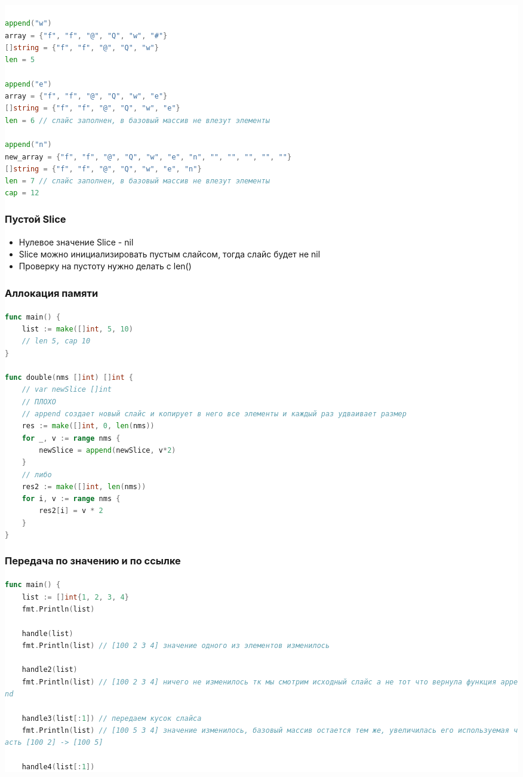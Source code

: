 ```go

append("w")
array = {"f", "f", "@", "Q", "w", "#"}
[]string = {"f", "f", "@", "Q", "w"}
len = 5

append("e")
array = {"f", "f", "@", "Q", "w", "e"}
[]string = {"f", "f", "@", "Q", "w", "e"}
len = 6 // слайс заполнен, в базовый массив не влезут элементы

append("n")
new_array = {"f", "f", "@", "Q", "w", "e", "n", "", "", "", "", ""}
[]string = {"f", "f", "@", "Q", "w", "e", "n"}
len = 7 // слайс заполнен, в базовый массив не влезут элементы
cap = 12
```
### Пустой Slice
- Нулевое значение Slice - nil
- Slice можно инициализировать пустым слайсом, тогда слайс будет не nil
- Проверку на пустоту нужно делать с len()
### Аллокация памяти
```go
func main() {
    list := make([]int, 5, 10)
    // len 5, cap 10
}

func double(nms []int) []int {
    // var newSlice []int
    // ПЛОХО
    // append создает новый слайс и копирует в него все элементы и каждый раз удваивает размер
    res := make([]int, 0, len(nms))
    for _, v := range nms {
        newSlice = append(newSlice, v*2)
    }
    // либо
    res2 := make([]int, len(nms))
    for i, v := range nms {
        res2[i] = v * 2
    }
}
```

### Передача по значению и по ссылке
```go
func main() {
    list := []int{1, 2, 3, 4}
    fmt.Println(list)

    handle(list)
    fmt.Println(list) // [100 2 3 4] значение одного из элементов изменилось

    handle2(list)
    fmt.Println(list) // [100 2 3 4] ничего не изменилось тк мы смотрим исходный слайс а не тот что вернула функция append

    handle3(list[:1]) // передаем кусок слайса
    fmt.Println(list) // [100 5 3 4] значение изменилось, базовый массив остается тем же, увеличилась его используемая часть [100 2] -> [100 5]

    handle4(list[:1])
```